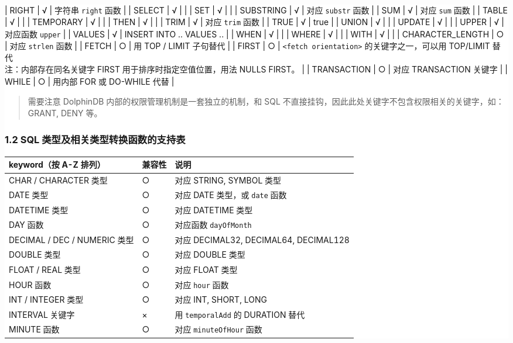 | RIGHT                      | √          | 字符串 `right` 函数                                          |
| SELECT                     | √          |                                                              |
| SET                        | √          |                                                              |
| SUBSTRING                  | √          | 对应 `substr` 函数                                           |
| SUM                        | √          | 对应 `sum` 函数                                              |
| TABLE                      | √          |                                                              |
| TEMPORARY                  | √          |                                                              |
| THEN                       | √          |                                                              |
| TRIM                       | √          | 对应 `trim` 函数                                             |
| TRUE                       | √          | true                                                         |
| UNION                      | √          |                                                              |
| UPDATE                     | √          |                                                              |
| UPPER                      | √          | 对应函数 `upper`                                             |
| VALUES                     | √          | INSERT INTO .. VALUES ..                                     |
| WHEN                       | √          |                                                              |
| WHERE                      | √          |                                                              |
| WITH                       | √          |                                                              |
| CHARACTER_LENGTH           | ○          | 对应 `strlen` 函数                                           |
| FETCH                      | ○          | 用 TOP / LIMIT 子句替代                                      |
| FIRST                      | ○          | `<fetch orientation>` 的关键字之一，可以用 TOP/LIMIT 替代<br>注：内部存在同名关键字 FIRST 用于排序时指定空值位置，用法 NULLS FIRST。 |
| TRANSACTION                | ○          | 对应 TRANSACTION 关键字                                    |
| WHILE                      | ○          | 用内部 FOR 或 DO-WHILE 代替                              |

> 需要注意 DolphinDB 内部的权限管理机制是一套独立的机制，和 SQL 不直接挂钩，因此此处关键字不包含权限相关的关键字，如：GRANT, DENY 等。

### 1.2 SQL 类型及相关类型转换函数的支持表

| **keyword（按 A-Z 排列）**   | **兼容性** | **说明**                              |
| :--------------------------- | :--------- | :------------------------------------ |
| CHAR / CHARACTER 类型        | ○          | 对应 STRING, SYMBOL 类型              |
| DATE 类型                    | ○          | 对应 DATE 类型，或 `date` 函数        |
| DATETIME 类型                | ○          | 对应 DATETIME 类型                    |
| DAY 函数                     | ○          | 对应函数 `dayOfMonth`                 |
| DECIMAL / DEC / NUMERIC 类型 | ○          | 对应 DECIMAL32, DECIMAL64, DECIMAL128 |
| DOUBLE 类型                  | ○          | 对应 DOUBLE 类型                      |
| FLOAT / REAL 类型            | ○          | 对应 FLOAT 类型                       |
| HOUR 函数                    | ○          | 对应 `hour` 函数                      |
| INT / INTEGER 类型           | ○          | 对应 INT, SHORT, LONG                 |
| INTERVAL  关键字             | ×          | 用 `temporalAdd` 的 DURATION 替代     |
| MINUTE 函数                  | ○          | 对应 `minuteOfHour` 函数              |